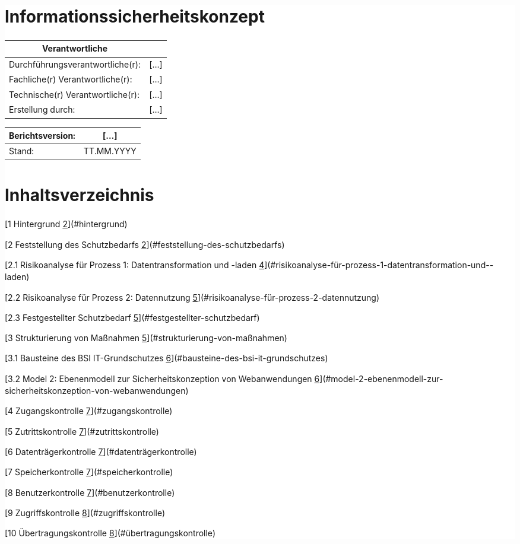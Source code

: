 <H1> Informationssicherheitskonzept </H1>


| Verantwortliche                   |                                 |
|-----------------------------------|---------------------------------|
| Durchführungsverantwortliche(r):  | <span class="mark">\[…\]</span> |
| Fachliche(r) Verantwortliche(r):  | <span class="mark">\[…\]</span> |
| Technische(r) Verantwortliche(r): | <span class="mark">\[…\]</span> |
| Erstellung durch:                 | <span class="mark">\[…\]</span> |

| Berichtsversion: | <span class="mark">\[…\]</span>      |
|------------------|--------------------------------------|
| Stand:           | <span class="mark">TT.MM.YYYY</span> |

# Inhaltsverzeichnis

[1 Hintergrund [2](#hintergrund)](#hintergrund)

[2 Feststellung des Schutzbedarfs
[2](#feststellung-des-schutzbedarfs)](#feststellung-des-schutzbedarfs)

[2.1 Risikoanalyse für Prozess 1: Datentransformation und -laden
[4](#risikoanalyse-für-prozess-1-datentransformation-und--laden)](#risikoanalyse-für-prozess-1-datentransformation-und--laden)

[2.2 Risikoanalyse für Prozess 2: Datennutzung
[5](#risikoanalyse-für-prozess-2-datennutzung)](#risikoanalyse-für-prozess-2-datennutzung)

[2.3 Festgestellter Schutzbedarf
[5](#festgestellter-schutzbedarf)](#festgestellter-schutzbedarf)

[3 Strukturierung von Maßnahmen
[5](#strukturierung-von-maßnahmen)](#strukturierung-von-maßnahmen)

[3.1 Bausteine des BSI IT-Grundschutzes
[6](#bausteine-des-bsi-it-grundschutzes)](#bausteine-des-bsi-it-grundschutzes)

[3.2 Model 2: Ebenenmodell zur Sicherheitskonzeption von Webanwendungen
[6](#model-2-ebenenmodell-zur-sicherheitskonzeption-von-webanwendungen)](#model-2-ebenenmodell-zur-sicherheitskonzeption-von-webanwendungen)

[4 Zugangskontrolle [7](#zugangskontrolle)](#zugangskontrolle)

[5 Zutrittskontrolle [7](#zutrittskontrolle)](#zutrittskontrolle)

[6 Datenträgerkontrolle
[7](#datenträgerkontrolle)](#datenträgerkontrolle)

[7 Speicherkontrolle [7](#speicherkontrolle)](#speicherkontrolle)

[8 Benutzerkontrolle [7](#benutzerkontrolle)](#benutzerkontrolle)

[9 Zugriffskontrolle [8](#zugriffskontrolle)](#zugriffskontrolle)

[10 Übertragungskontrolle
[8](#übertragungskontrolle)](#übertragungskontrolle)
